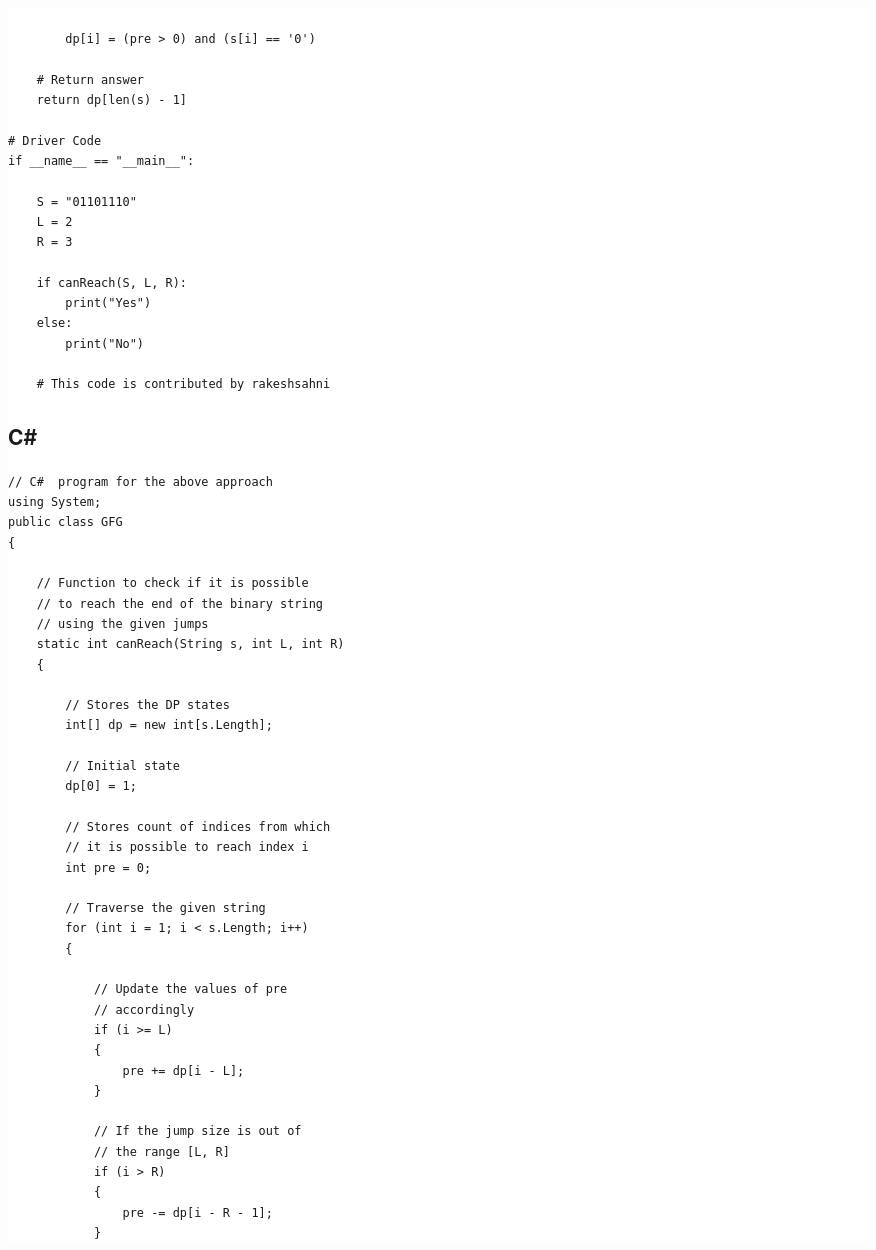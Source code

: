 ```

        dp[i] = (pre > 0) and (s[i] == '0')

    # Return answer
    return dp[len(s) - 1]

# Driver Code
if __name__ == "__main__":

    S = "01101110"
    L = 2
    R = 3

    if canReach(S, L, R):
        print("Yes")
    else:
        print("No")

    # This code is contributed by rakeshsahni
```

## C#

```
// C#  program for the above approach
using System;
public class GFG
{

    // Function to check if it is possible
    // to reach the end of the binary string
    // using the given jumps
    static int canReach(String s, int L, int R)
    {

        // Stores the DP states
        int[] dp = new int[s.Length];

        // Initial state
        dp[0] = 1;

        // Stores count of indices from which
        // it is possible to reach index i
        int pre = 0;

        // Traverse the given string
        for (int i = 1; i < s.Length; i++)
        {

            // Update the values of pre
            // accordingly
            if (i >= L)
            {
                pre += dp[i - L];
            }

            // If the jump size is out of
            // the range [L, R]
            if (i > R)
            {
                pre -= dp[i - R - 1];
            }

```